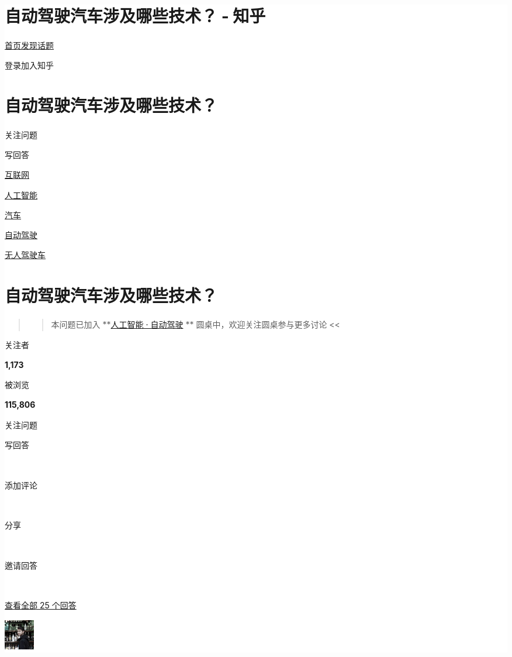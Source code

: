 # 自动驾驶汽车涉及哪些技术？ - 知乎

[](https://www.zhihu.com/)

[首页](https://www.zhihu.com/)[发现](https://www.zhihu.com/explore)[话题](https://www.zhihu.com/topic)

登录加入知乎

# 自动驾驶汽车涉及哪些技术？

关注问题

写回答

[互联网](https://www.zhihu.com/topic/19550517)

[人工智能](https://www.zhihu.com/topic/19551275)

[汽车](https://www.zhihu.com/topic/19551915)

[自动驾驶](https://www.zhihu.com/topic/19635352)

[无人驾驶车](https://www.zhihu.com/topic/19653871)

# 自动驾驶汽车涉及哪些技术？

>> 本问题已加入 **[人工智能 · 自动驾驶](https://www.zhihu.com/roundtable/selfdriving) **
圆桌中，欢迎关注圆桌参与更多讨论 <<

关注者

 **1,173**

被浏览

 **115,806**

关注问题

写回答

​

添加评论

​

分享

​

邀请回答

​

[查看全部 25 个回答](https://www.zhihu.com/question/24506695)

[
![noteattachment1][6fecd9d60d69f3c05832b96ace65e18a]](https://www.zhihu.com/people/ChenGuang924)


[0eb1ecce88d45e4835ef89f806ce3785]: media/自动驾驶汽车涉及哪些技术？_-_知乎.jpg
[1bb8c14c43ebc379e70945453efb88ff]: media/自动驾驶汽车涉及哪些技术？_-_知乎-2.jpg
[1e333a9b58a9c3ff902581e67b264bfb]: media/自动驾驶汽车涉及哪些技术？_-_知乎-3.jpg
[34ba70fd52a7d0a236b2025b31526562]: media/自动驾驶汽车涉及哪些技术？_-_知乎-4.jpg
[5ac950054910cf09383485a5e6522ebe]: media/自动驾驶汽车涉及哪些技术？_-_知乎-5.jpg
[6597a28a87aa36b4ddd903d8fcd50aa4]: media/自动驾驶汽车涉及哪些技术？_-_知乎-6.jpg
[6fecd9d60d69f3c05832b96ace65e18a]: media/自动驾驶汽车涉及哪些技术？_-_知乎-7.jpg
[74029672bbd460a885a6a064d7df517a]: media/自动驾驶汽车涉及哪些技术？_-_知乎-8.jpg
[7caef4dd36377ef2fb2a1ea9bcb370f7]: media/自动驾驶汽车涉及哪些技术？_-_知乎.png
[8d64f0b9be2195fbcb7f288eaa7d42ec]: media/自动驾驶汽车涉及哪些技术？_-_知乎-9.jpg
[9060b288f74cd5909bfb11069ae738ce]: media/自动驾驶汽车涉及哪些技术？_-_知乎-10.jpg
[93a427583cf71138d3fe3da930373164]: media/自动驾驶汽车涉及哪些技术？_-_知乎-11.jpg
[a80f58bbdb524faacc44b5e72dcc535b]: media/自动驾驶汽车涉及哪些技术？_-_知乎-12.jpg
[bf9a5b36095ae50b5ebb1f1dd8c0292e]: media/自动驾驶汽车涉及哪些技术？_-_知乎-13.jpg
[cf019af69c35e1ba358d7e4cee7e9466]: media/自动驾驶汽车涉及哪些技术？_-_知乎-14.jpg
[d0151c2c11c7cb676e6c8960264344e7]: media/自动驾驶汽车涉及哪些技术？_-_知乎-15.jpg
[d6e08f14f4136f65a709c40144e4a4fa]: media/自动驾驶汽车涉及哪些技术？_-_知乎-16.jpg
[e6849441fe87aee27ee4b24fb707d36b]: media/自动驾驶汽车涉及哪些技术？_-_知乎-17.jpg
[fb532d821a774f92ecd2ff7808fe0f44]: media/自动驾驶汽车涉及哪些技术？_-_知乎-18.jpg